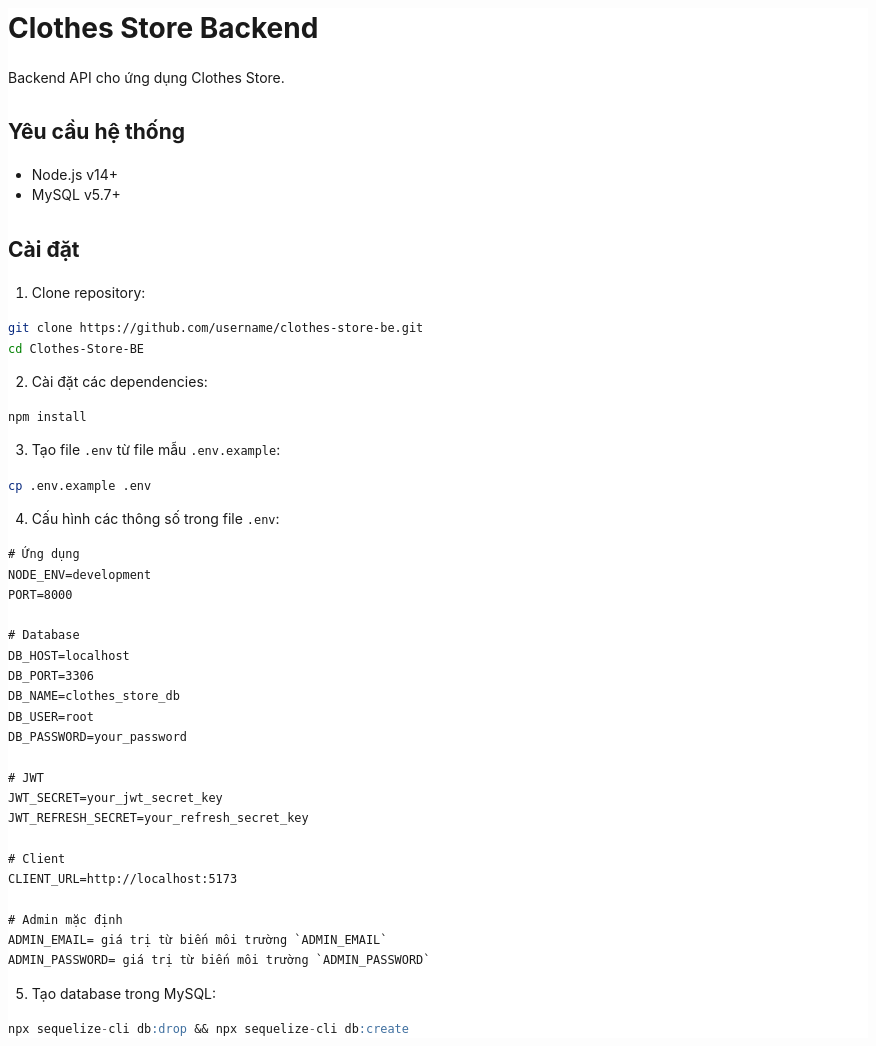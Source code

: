 # Clothes Store Backend

Backend API cho ứng dụng Clothes Store.

## Yêu cầu hệ thống

- Node.js v14+ 
- MySQL v5.7+

## Cài đặt

1. Clone repository:
```bash
git clone https://github.com/username/clothes-store-be.git
cd Clothes-Store-BE
```

2. Cài đặt các dependencies:
```bash
npm install
```

3. Tạo file `.env` từ file mẫu `.env.example`:
```bash
cp .env.example .env
```

4. Cấu hình các thông số trong file `.env`:
```
# Ứng dụng
NODE_ENV=development
PORT=8000

# Database
DB_HOST=localhost
DB_PORT=3306
DB_NAME=clothes_store_db
DB_USER=root
DB_PASSWORD=your_password

# JWT
JWT_SECRET=your_jwt_secret_key
JWT_REFRESH_SECRET=your_refresh_secret_key

# Client
CLIENT_URL=http://localhost:5173

# Admin mặc định
ADMIN_EMAIL= giá trị từ biến môi trường `ADMIN_EMAIL`
ADMIN_PASSWORD= giá trị từ biến môi trường `ADMIN_PASSWORD`
```

5. Tạo database trong MySQL:
```sql
npx sequelize-cli db:drop && npx sequelize-cli db:create
```
